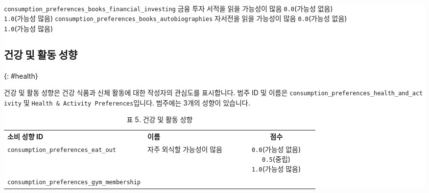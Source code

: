   </tr>
  <tr>
    <td style="text-align:left">
      <code>consumption_preferences_books_financial_investing</code>
    </td>
    <td style="text-align:left">
      금융 투자 서적을 읽을 가능성이 많음
    </td>
    <td style="text-align:center">
      <code>0.0</code>(가능성 없음)<br/>
      <code>1.0</code>(가능성 많음)
    </td>
  </tr>
  <tr>
    <td style="text-align:left">
      <code>consumption_preferences_books_autobiographies</code>
    </td>
    <td style="text-align:left">
      자서전을 읽을 가능성이 많음
    </td>
    <td style="text-align:center">
      <code>0.0</code>(가능성 없음)<br/>
      <code>1.0</code>(가능성 많음)
    </td>
  </tr>
</table>

## 건강 및 활동 성향
{: #health}

건강 및 활동 성향은 건강 식품과 신체 활동에 대한 작성자의 관심도를 표시합니다. 
범주 ID 및 이름은 `consumption_preferences_health_and_activity` 및
`Health & Activity Preferences`입니다. 범주에는 3개의 성향이 있습니다.

<table>
  <caption>표 5. 건강 및 활동 성향</caption>
  <tr>
    <th style="width:45%; text-align:left">
      소비 성향 ID
    </th>
    <th style="width:30%; text-align:left">
이름
    </th>
    <th style="text-align:center">
      점수
    </th>
  </tr>
  <tr>
    <td style="text-align:left">
      <code>consumption_preferences_eat_out</code>
    </td>
    <td style="text-align:left">
      자주 외식할 가능성이 많음
    </td>
    <td style="text-align:center">
      <code>0.0</code>(가능성 없음)<br/>
      <code>0.5</code>(중립)<br/>
      <code>1.0</code>(가능성 많음)
    </td>
  </tr>
  <tr>
    <td style="text-align:left">
      <code>consumption_preferences_gym_membership</code>
    </td>